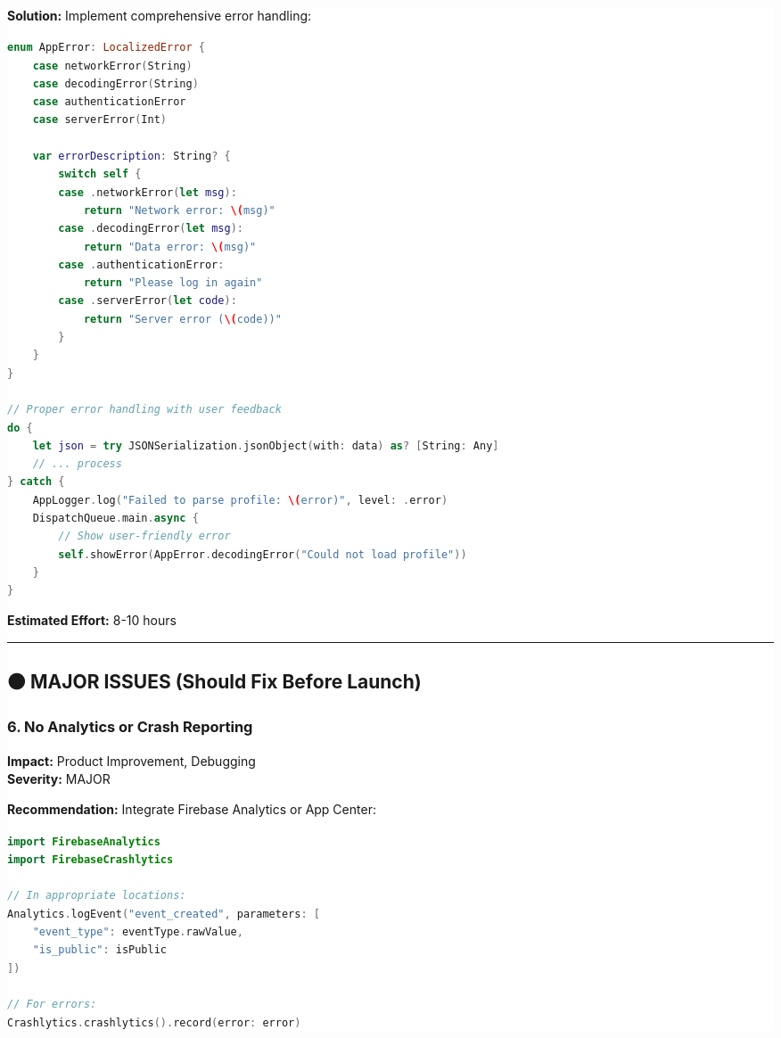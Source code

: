 **Solution:**
Implement comprehensive error handling:

```swift
enum AppError: LocalizedError {
    case networkError(String)
    case decodingError(String)
    case authenticationError
    case serverError(Int)
    
    var errorDescription: String? {
        switch self {
        case .networkError(let msg):
            return "Network error: \(msg)"
        case .decodingError(let msg):
            return "Data error: \(msg)"
        case .authenticationError:
            return "Please log in again"
        case .serverError(let code):
            return "Server error (\(code))"
        }
    }
}

// Proper error handling with user feedback
do {
    let json = try JSONSerialization.jsonObject(with: data) as? [String: Any]
    // ... process
} catch {
    AppLogger.log("Failed to parse profile: \(error)", level: .error)
    DispatchQueue.main.async {
        // Show user-friendly error
        self.showError(AppError.decodingError("Could not load profile"))
    }
}
```

**Estimated Effort:** 8-10 hours

---

## 🟠 MAJOR ISSUES (Should Fix Before Launch)

### 6. No Analytics or Crash Reporting
**Impact:** Product Improvement, Debugging  
**Severity:** MAJOR

**Recommendation:**
Integrate Firebase Analytics or App Center:

```swift
import FirebaseAnalytics
import FirebaseCrashlytics

// In appropriate locations:
Analytics.logEvent("event_created", parameters: [
    "event_type": eventType.rawValue,
    "is_public": isPublic
])

// For errors:
Crashlytics.crashlytics().record(error: error)
```
